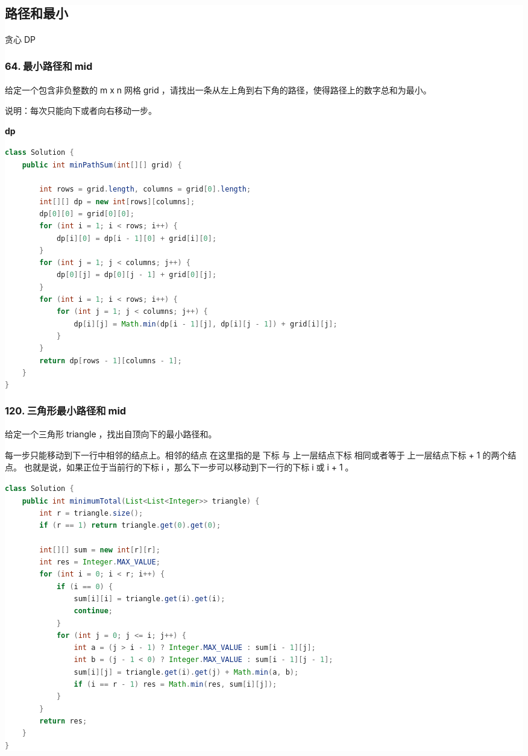 ## 路径和最小

贪心
DP

### 64. 最小路径和 mid

给定一个包含非负整数的 m x n 网格 grid ，请找出一条从左上角到右下角的路径，使得路径上的数字总和为最小。

说明：每次只能向下或者向右移动一步。

**dp**

```java
class Solution {
    public int minPathSum(int[][] grid) {

        int rows = grid.length, columns = grid[0].length;
        int[][] dp = new int[rows][columns];
        dp[0][0] = grid[0][0];
        for (int i = 1; i < rows; i++) {
            dp[i][0] = dp[i - 1][0] + grid[i][0];
        }
        for (int j = 1; j < columns; j++) {
            dp[0][j] = dp[0][j - 1] + grid[0][j];
        }
        for (int i = 1; i < rows; i++) {
            for (int j = 1; j < columns; j++) {
                dp[i][j] = Math.min(dp[i - 1][j], dp[i][j - 1]) + grid[i][j];
            }
        }
        return dp[rows - 1][columns - 1];
    }
}
```

### 120. 三角形最小路径和 mid

给定一个三角形 triangle ，找出自顶向下的最小路径和。

每一步只能移动到下一行中相邻的结点上。相邻的结点 在这里指的是 下标 与 上一层结点下标 相同或者等于 上一层结点下标 + 1 的两个结点。
也就是说，如果正位于当前行的下标 i ，那么下一步可以移动到下一行的下标 i 或 i + 1 。

```java
class Solution {
    public int minimumTotal(List<List<Integer>> triangle) {
        int r = triangle.size();
        if (r == 1) return triangle.get(0).get(0);

        int[][] sum = new int[r][r];
        int res = Integer.MAX_VALUE;
        for (int i = 0; i < r; i++) {
            if (i == 0) {
                sum[i][i] = triangle.get(i).get(i);
                continue;
            }
            for (int j = 0; j <= i; j++) {
                int a = (j > i - 1) ? Integer.MAX_VALUE : sum[i - 1][j];
                int b = (j - 1 < 0) ? Integer.MAX_VALUE : sum[i - 1][j - 1];
                sum[i][j] = triangle.get(i).get(j) + Math.min(a, b);
                if (i == r - 1) res = Math.min(res, sum[i][j]);
            }
        }
        return res;
    }
}
```